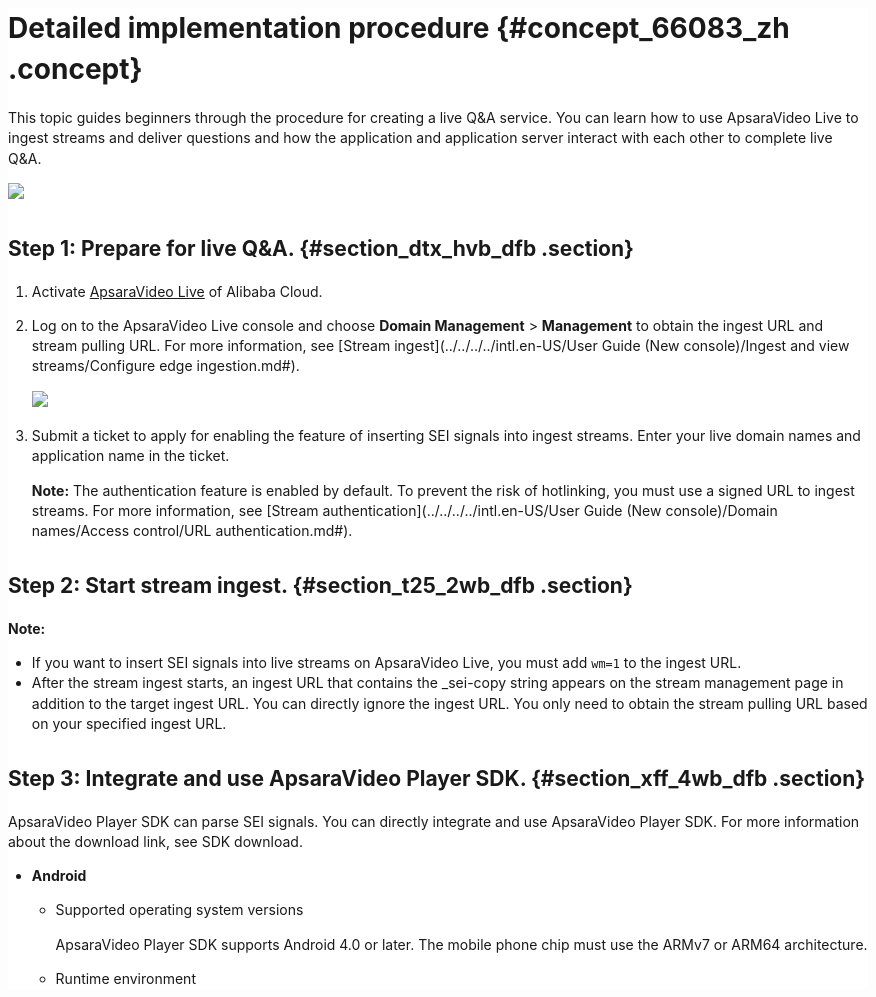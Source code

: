 # Detailed implementation procedure {#concept_66083_zh .concept}

This topic guides beginners through the procedure for creating a live Q&A service. You can learn how to use ApsaraVideo Live to ingest streams and deliver questions and how the application and application server interact with each other to complete live Q&A.

![](http://static-aliyun-doc.oss-cn-hangzhou.aliyuncs.com/assets/img/20758/156568875034364_en-US.png)

## Step 1: Prepare for live Q&A. {#section_dtx_hvb_dfb .section}

1.  Activate [ApsaraVideo Live](https://www.alibabacloud.com/zh/product/apsaravideo-for-live?spm=a2796.7919406.1097650.dznavproductsj1.1aff2d23uJYsMi) of Alibaba Cloud.
2.  Log on to the ApsaraVideo Live console and choose **Domain Management** \> **Management** to obtain the ingest URL and stream pulling URL. For more information, see [Stream ingest](../../../../intl.en-US/User Guide (New console)/Ingest and view streams/Configure edge ingestion.md#).

    ![](http://static-aliyun-doc.oss-cn-hangzhou.aliyuncs.com/assets/img/20758/156568875034371_en-US.png)

3.  Submit a ticket to apply for enabling the feature of inserting SEI signals into ingest streams. Enter your live domain names and application name in the ticket.

    **Note:** The authentication feature is enabled by default. To prevent the risk of hotlinking, you must use a signed URL to ingest streams. For more information, see [Stream authentication](../../../../intl.en-US/User Guide (New console)/Domain names/Access control/URL authentication.md#).


## Step 2: Start stream ingest. {#section_t25_2wb_dfb .section}

**Note:** 

-   If you want to insert SEI signals into live streams on ApsaraVideo Live, you must add `wm=1` to the ingest URL.
-   After the stream ingest starts, an ingest URL that contains the \_sei-copy string appears on the stream management page in addition to the target ingest URL. You can directly ignore the ingest URL. You only need to obtain the stream pulling URL based on your specified ingest URL.

## Step 3: Integrate and use ApsaraVideo Player SDK. {#section_xff_4wb_dfb .section}

ApsaraVideo Player SDK can parse SEI signals. You can directly integrate and use ApsaraVideo Player SDK. For more information about the download link, see SDK download.

-   **Android**
    -   Supported operating system versions

        ApsaraVideo Player SDK supports Android 4.0 or later. The mobile phone chip must use the ARMv7 or ARM64 architecture.

    -   Runtime environment
